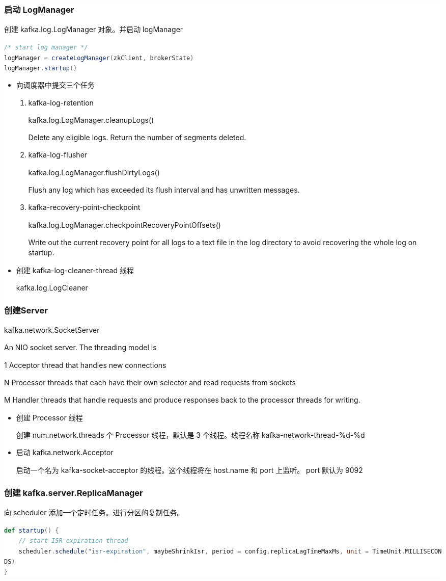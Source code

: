 ### 启动 LogManager

创建 kafka.log.LogManager 对象。并启动 logManager

``` scala
/* start log manager */
logManager = createLogManager(zkClient, brokerState)
logManager.startup()
```

* 向调度器中提交三个任务

	1. kafka-log-retention
	
		kafka.log.LogManager.cleanupLogs()
		
		Delete any eligible logs. Return the number of segments deleted.
		
	2. kafka-log-flusher
	
		kafka.log.LogManager.flushDirtyLogs()
		
		Flush any log which has exceeded its flush interval and has unwritten messages.
		
	3. kafka-recovery-point-checkpoint
	
		kafka.log.LogManager.checkpointRecoveryPointOffsets()
		
		Write out the current recovery point for all logs to a text file in the log directory to avoid recovering the whole log on startup.

* 创建 kafka-log-cleaner-thread 线程

	kafka.log.LogCleaner

### 创建Server

kafka.network.SocketServer

An NIO socket server. The threading model is 

1 Acceptor thread that handles new connections 

N Processor threads that each have their own selector and read requests from sockets 

M Handler threads that handle requests and produce responses back to the processor threads for writing.

* 创建 Processor 线程

	创建 num.network.threads 个 Processor 线程，默认是 3 个线程。线程名称 kafka-network-thread-%d-%d

* 启动 kafka.network.Acceptor

	启动一个名为 kafka-socket-acceptor 的线程。这个线程将在 host.name 和 port 上监听。 port 默认为 9092

### 创建 kafka.server.ReplicaManager

向 scheduler 添加一个定时任务。进行分区的复制任务。

``` scala
def startup() {
	// start ISR expiration thread
	scheduler.schedule("isr-expiration", maybeShrinkIsr, period = config.replicaLagTimeMaxMs, unit = TimeUnit.MILLISECONDS)
}
```
